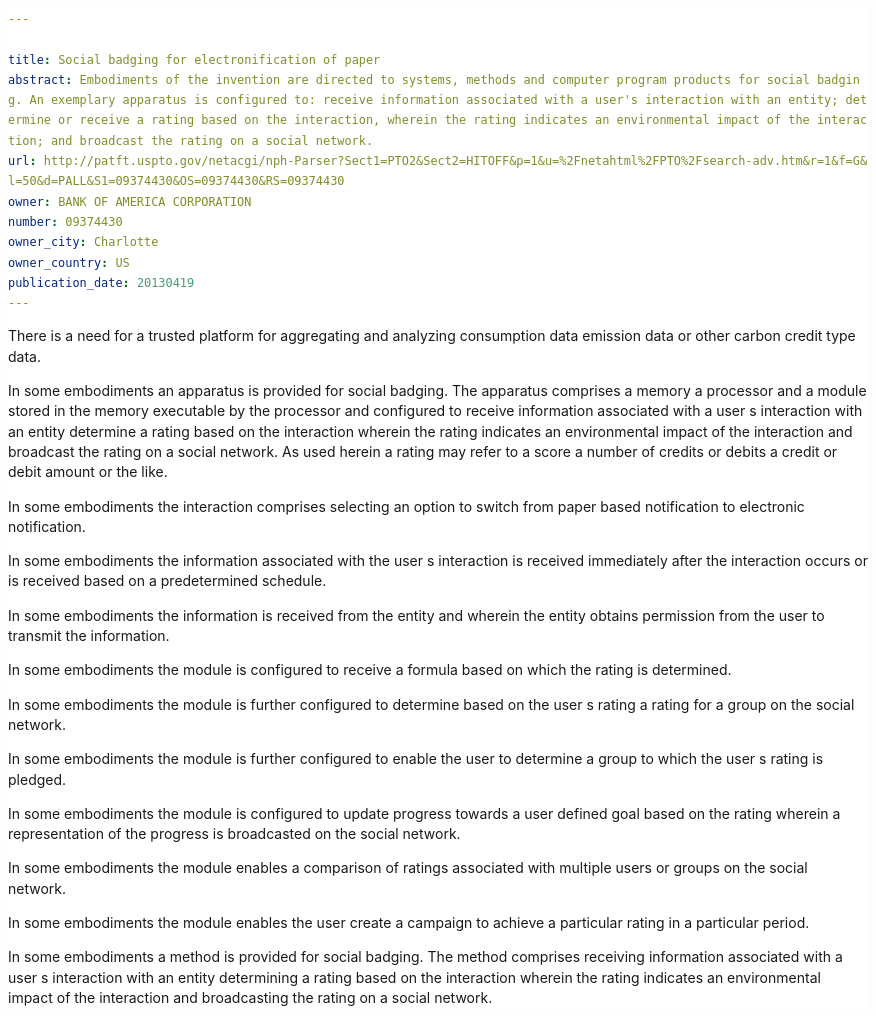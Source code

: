 ```yaml
---

title: Social badging for electronification of paper
abstract: Embodiments of the invention are directed to systems, methods and computer program products for social badging. An exemplary apparatus is configured to: receive information associated with a user's interaction with an entity; determine or receive a rating based on the interaction, wherein the rating indicates an environmental impact of the interaction; and broadcast the rating on a social network.
url: http://patft.uspto.gov/netacgi/nph-Parser?Sect1=PTO2&Sect2=HITOFF&p=1&u=%2Fnetahtml%2FPTO%2Fsearch-adv.htm&r=1&f=G&l=50&d=PALL&S1=09374430&OS=09374430&RS=09374430
owner: BANK OF AMERICA CORPORATION
number: 09374430
owner_city: Charlotte
owner_country: US
publication_date: 20130419
---
```

There is a need for a trusted platform for aggregating and analyzing consumption data emission data or other carbon credit type data.

In some embodiments an apparatus is provided for social badging. The apparatus comprises a memory a processor and a module stored in the memory executable by the processor and configured to receive information associated with a user s interaction with an entity determine a rating based on the interaction wherein the rating indicates an environmental impact of the interaction and broadcast the rating on a social network. As used herein a rating may refer to a score a number of credits or debits a credit or debit amount or the like.

In some embodiments the interaction comprises selecting an option to switch from paper based notification to electronic notification.

In some embodiments the information associated with the user s interaction is received immediately after the interaction occurs or is received based on a predetermined schedule.

In some embodiments the information is received from the entity and wherein the entity obtains permission from the user to transmit the information.

In some embodiments the module is configured to receive a formula based on which the rating is determined.

In some embodiments the module is further configured to determine based on the user s rating a rating for a group on the social network.

In some embodiments the module is further configured to enable the user to determine a group to which the user s rating is pledged.

In some embodiments the module is configured to update progress towards a user defined goal based on the rating wherein a representation of the progress is broadcasted on the social network.

In some embodiments the module enables a comparison of ratings associated with multiple users or groups on the social network.

In some embodiments the module enables the user create a campaign to achieve a particular rating in a particular period.

In some embodiments a method is provided for social badging. The method comprises receiving information associated with a user s interaction with an entity determining a rating based on the interaction wherein the rating indicates an environmental impact of the interaction and broadcasting the rating on a social network.
